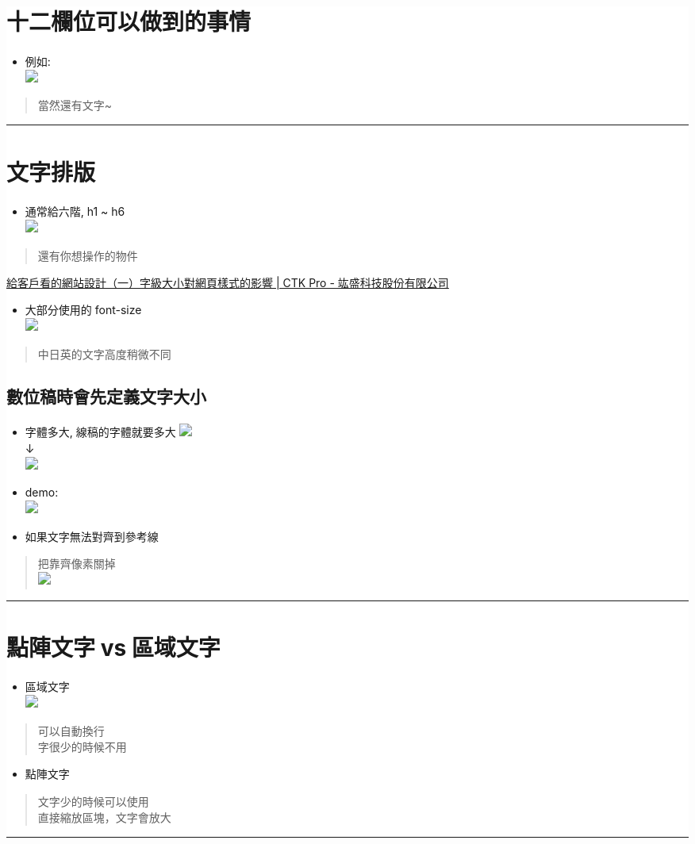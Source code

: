 # 十二欄位可以做到的事情  
- 例如:  
![](https://i.imgur.com/cmyumKa.png)   
> 當然還有文字~  

---

# 文字排版  
- 通常給六階, h1 ~ h6   
![](https://i.imgur.com/stJxe8l.png)  
> 還有你想操作的物件   

[給客戶看的網站設計（一）字級大小對網頁樣式的影響 | CTK Pro - 竑盛科技股份有限公司](https://www.ctkpro.com/blog/webdesign-font-size/)   

- 大部分使用的 font-size  
![](https://i.imgur.com/LYn4IVF.png)  
> 中日英的文字高度稍微不同  

## 數位稿時會先定義文字大小  
- 字體多大, 線稿的字體就要多大
![](https://i.imgur.com/JZKkT80.png)   
↓  
![](https://i.imgur.com/L39PmfK.png)  

- demo:  
![](https://i.imgur.com/FU1kKcH.png)   
- 如果文字無法對齊到參考線  
> 把靠齊像素關掉  
![](https://i.imgur.com/UvNf3tr.png)   

---

# 點陣文字 vs 區域文字   

- 區域文字  
![](https://i.imgur.com/8q6hjDX.png)  
> 可以自動換行   
> 字很少的時候不用   

- 點陣文字   
>文字少的時候可以使用  
>直接縮放區塊，文字會放大

---
